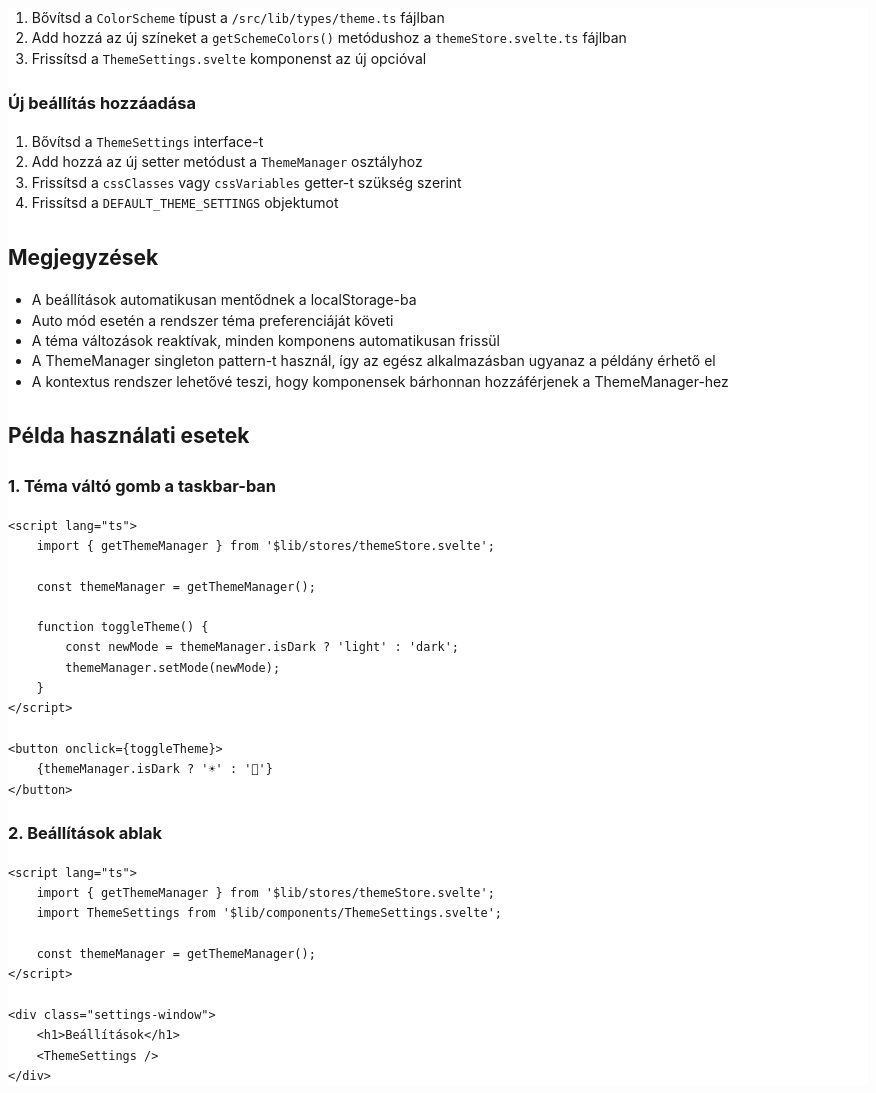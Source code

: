 1. Bővítsd a `ColorScheme` típust a `/src/lib/types/theme.ts` fájlban
2. Add hozzá az új színeket a `getSchemeColors()` metódushoz a `themeStore.svelte.ts` fájlban
3. Frissítsd a `ThemeSettings.svelte` komponenst az új opcióval

### Új beállítás hozzáadása

1. Bővítsd a `ThemeSettings` interface-t
2. Add hozzá az új setter metódust a `ThemeManager` osztályhoz
3. Frissítsd a `cssClasses` vagy `cssVariables` getter-t szükség szerint
4. Frissítsd a `DEFAULT_THEME_SETTINGS` objektumot

## Megjegyzések

- A beállítások automatikusan mentődnek a localStorage-ba
- Auto mód esetén a rendszer téma preferenciáját követi
- A téma változások reaktívak, minden komponens automatikusan frissül
- A ThemeManager singleton pattern-t használ, így az egész alkalmazásban ugyanaz a példány érhető el
- A kontextus rendszer lehetővé teszi, hogy komponensek bárhonnan hozzáférjenek a ThemeManager-hez

## Példa használati esetek

### 1. Téma váltó gomb a taskbar-ban

```svelte
<script lang="ts">
	import { getThemeManager } from '$lib/stores/themeStore.svelte';
	
	const themeManager = getThemeManager();
	
	function toggleTheme() {
		const newMode = themeManager.isDark ? 'light' : 'dark';
		themeManager.setMode(newMode);
	}
</script>

<button onclick={toggleTheme}>
	{themeManager.isDark ? '☀️' : '🌙'}
</button>
```

### 2. Beállítások ablak

```svelte
<script lang="ts">
	import { getThemeManager } from '$lib/stores/themeStore.svelte';
	import ThemeSettings from '$lib/components/ThemeSettings.svelte';
	
	const themeManager = getThemeManager();
</script>

<div class="settings-window">
	<h1>Beállítások</h1>
	<ThemeSettings />
</div>
```
